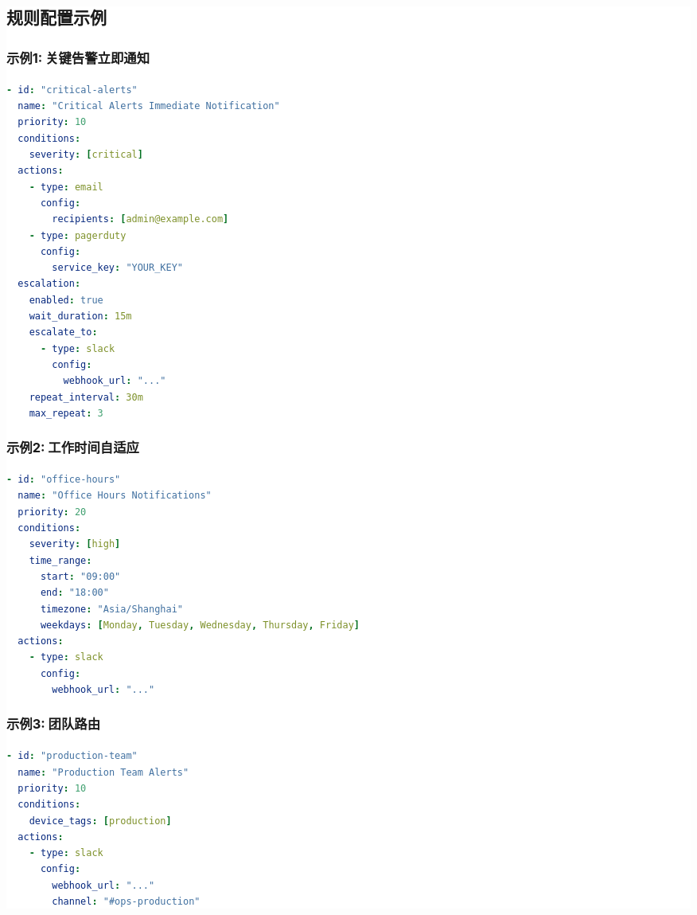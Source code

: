 ## 规则配置示例

### 示例1: 关键告警立即通知

```yaml
- id: "critical-alerts"
  name: "Critical Alerts Immediate Notification"
  priority: 10
  conditions:
    severity: [critical]
  actions:
    - type: email
      config:
        recipients: [admin@example.com]
    - type: pagerduty
      config:
        service_key: "YOUR_KEY"
  escalation:
    enabled: true
    wait_duration: 15m
    escalate_to:
      - type: slack
        config:
          webhook_url: "..."
    repeat_interval: 30m
    max_repeat: 3
```

### 示例2: 工作时间自适应

```yaml
- id: "office-hours"
  name: "Office Hours Notifications"
  priority: 20
  conditions:
    severity: [high]
    time_range:
      start: "09:00"
      end: "18:00"
      timezone: "Asia/Shanghai"
      weekdays: [Monday, Tuesday, Wednesday, Thursday, Friday]
  actions:
    - type: slack
      config:
        webhook_url: "..."
```

### 示例3: 团队路由

```yaml
- id: "production-team"
  name: "Production Team Alerts"
  priority: 10
  conditions:
    device_tags: [production]
  actions:
    - type: slack
      config:
        webhook_url: "..."
        channel: "#ops-production"
```
